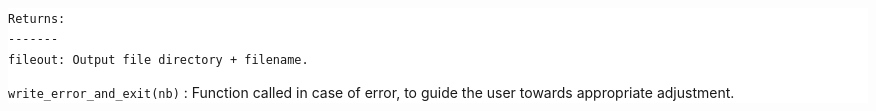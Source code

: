     Returns:
    -------
    fileout: Output file directory + filename.

    
`write_error_and_exit(nb)`
:   Function called in case of error, to guide the user towards appropriate adjustment.